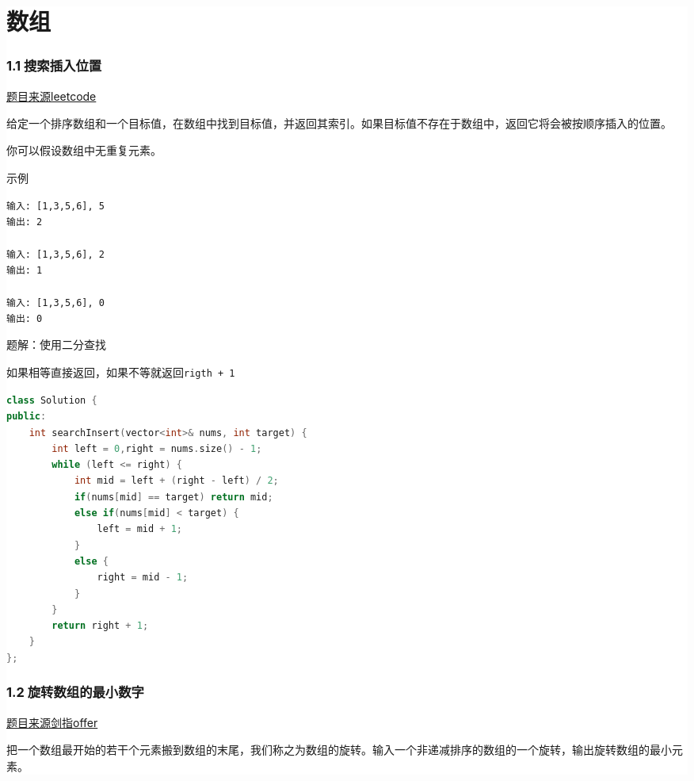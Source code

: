 # 数组

### 1.1 搜索插入位置

[题目来源leetcode](https://leetcode-cn.com/problems/search-insert-position/)

给定一个排序数组和一个目标值，在数组中找到目标值，并返回其索引。如果目标值不存在于数组中，返回它将会被按顺序插入的位置。

你可以假设数组中无重复元素。

示例

```
输入: [1,3,5,6], 5
输出: 2

输入: [1,3,5,6], 2
输出: 1

输入: [1,3,5,6], 0
输出: 0
```

题解：使用二分查找

如果相等直接返回，如果不等就返回`rigth + 1`

```cpp
class Solution {
public:
    int searchInsert(vector<int>& nums, int target) {
        int left = 0,right = nums.size() - 1;
        while (left <= right) {
            int mid = left + (right - left) / 2;
            if(nums[mid] == target) return mid;
            else if(nums[mid] < target) {
                left = mid + 1;
            }
            else {
                right = mid - 1;
            }
        }
        return right + 1;
    }
};
```

### 1.2 旋转数组的最小数字

[题目来源剑指offer](https://www.nowcoder.com/practice/9f3231a991af4f55b95579b44b7a01ba?tpId=13&tqId=11159&rp=1&ru=%2Fta%2Fcoding-interviews&qru=%2Fta%2Fcoding-interviews%2Fquestion-ranking&tab=answerKey)


把一个数组最开始的若干个元素搬到数组的末尾，我们称之为数组的旋转。输入一个非递减排序的数组的一个旋转，输出旋转数组的最小元素。
